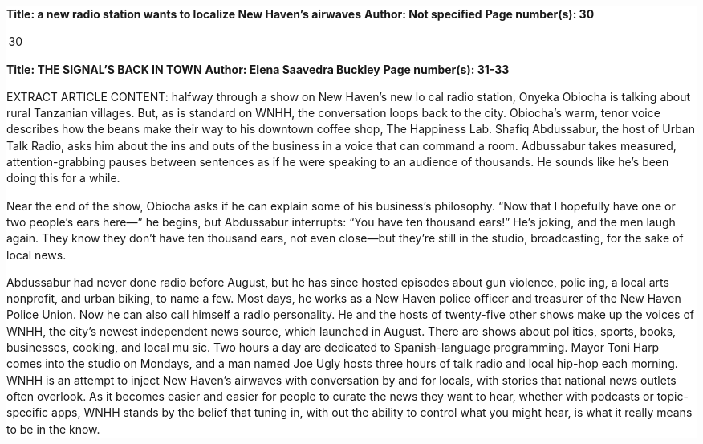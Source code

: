 

**Title: a new radio station wants to localize New Haven’s airwaves**
**Author: Not specified**
**Page number(s): 30**

 30



**Title: THE SIGNAL’S BACK IN TOWN**
**Author: Elena Saavedra Buckley**
**Page number(s): 31-33**

EXTRACT ARTICLE CONTENT:
halfway through a show on New Haven’s new lo­
cal radio station, Onyeka Obiocha is talking about rural 
Tanzanian villages. But, as is standard on WNHH, the 
conversation loops back to the city. Obiocha’s warm, 
tenor voice describes how the beans make their way to 
his downtown coffee shop, The Happiness Lab. Shafiq 
Abdussabur, the host of Urban Talk Radio, asks him 
about the ins and outs of the business in a voice that 
can command a room. Adbussabur takes measured, 
attention-grabbing pauses between sentences as if he 
were speaking to an audience of thousands. He sounds 
like he’s been doing this for a while. 

Near the end of the show, Obiocha asks if he can 
explain some of his business’s philosophy. “Now that 
I hopefully have one or two people’s ears here—” he 
begins, but Abdussabur interrupts: “You have ten 
thousand ears!” He’s joking, and the men laugh again. 
They know they don’t have ten thousand ears, not even 
close—but they’re still in the studio, broadcasting, for 
the sake of local news.

Abdussabur had never done radio before August, but 
he has since hosted episodes about gun violence, polic­
ing, a local arts nonprofit, and urban biking, to name a 
few. Most days, he works as a New Haven police officer 
and treasurer of the New Haven Police Union. Now 
he can also call himself a radio personality. He and 
the hosts of twenty-five other shows make up the voices 
of WNHH, the city’s newest independent news source, 
which launched in August. There are shows about pol­
itics, sports, books, businesses, cooking, and local mu­
sic. Two hours a day are dedicated to Spanish-language 
programming. Mayor Toni Harp comes into the studio 
on Mondays, and a man named Joe Ugly hosts three 
hours of talk radio and local hip-hop each morning. 
WNHH is an attempt to inject New Haven’s airwaves 
with conversation by and for locals, with stories that 
national news outlets often overlook. As it becomes 
easier and easier for people to curate the news they 
want to hear, whether with podcasts or topic-specific 
apps, WNHH stands by the belief that tuning in, with­
out the ability to control what you might hear, is what 
it really means to be in the know. 
